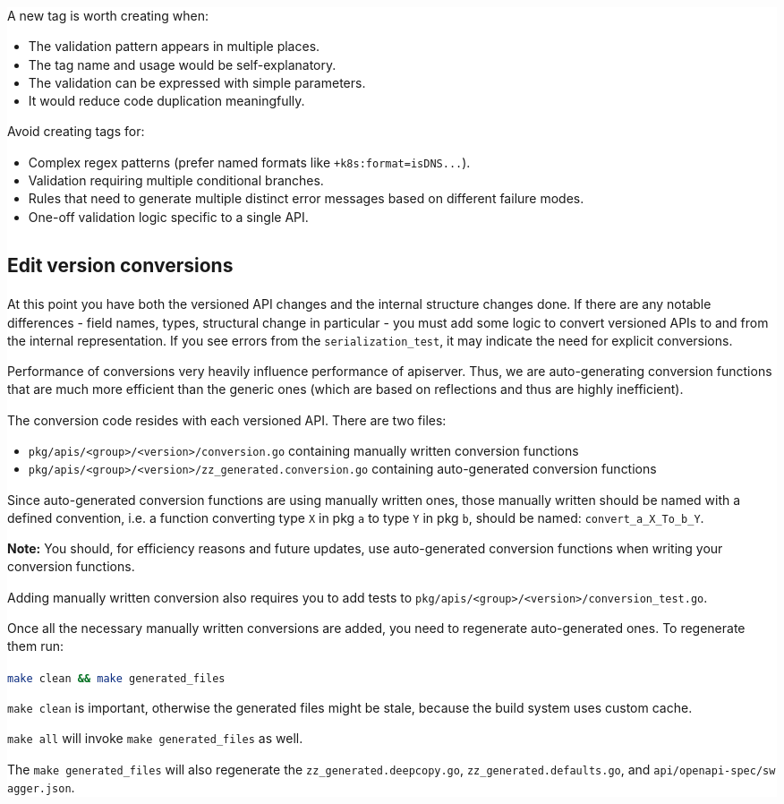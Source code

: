 A new tag is worth creating when:
- The validation pattern appears in multiple places.
- The tag name and usage would be self-explanatory.
- The validation can be expressed with simple parameters.
- It would reduce code duplication meaningfully.

Avoid creating tags for:
- Complex regex patterns (prefer named formats like `+k8s:format=isDNS...`).
- Validation requiring multiple conditional branches.
- Rules that need to generate multiple distinct error messages based on different failure modes.
- One-off validation logic specific to a single API.


## Edit version conversions

At this point you have both the versioned API changes and the internal
structure changes done.  If there are any notable differences - field names,
types, structural change in particular - you must add some logic to convert
versioned APIs to and from the internal representation.  If you see errors from
the `serialization_test`, it may indicate the need for explicit conversions.

Performance of conversions very heavily influence performance of apiserver.
Thus, we are auto-generating conversion functions that are much more efficient
than the generic ones (which are based on reflections and thus are highly
inefficient).

The conversion code resides with each versioned API. There are two files:

   - `pkg/apis/<group>/<version>/conversion.go` containing manually written
     conversion functions
   - `pkg/apis/<group>/<version>/zz_generated.conversion.go` containing
     auto-generated conversion functions

Since auto-generated conversion functions are using manually written ones,
those manually written should be named with a defined convention, i.e. a
function converting type `X` in pkg `a` to type `Y` in pkg `b`, should be named:
`convert_a_X_To_b_Y`.

**Note:** You should, for efficiency reasons and future updates, use auto-generated
conversion functions when writing your conversion functions.

Adding manually written conversion also requires you to add tests to
`pkg/apis/<group>/<version>/conversion_test.go`.

Once all the necessary manually written conversions are added, you need to
regenerate auto-generated ones. To regenerate them run:

```sh
make clean && make generated_files
```

`make clean` is important, otherwise the generated files might be stale, because
the build system uses custom cache.

`make all` will invoke `make generated_files` as well.

The `make generated_files` will also regenerate the `zz_generated.deepcopy.go`,
`zz_generated.defaults.go`, and `api/openapi-spec/swagger.json`.

